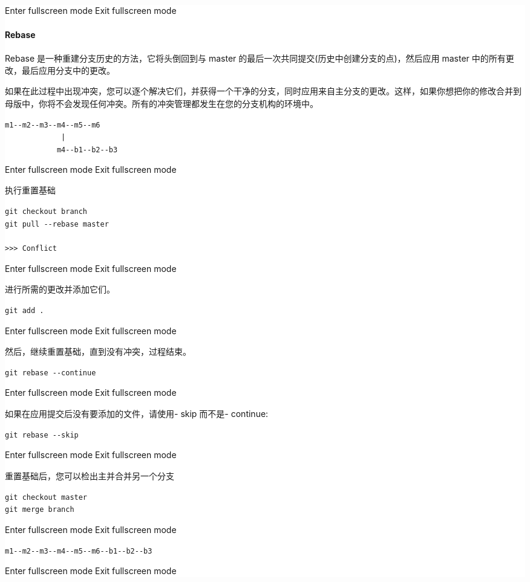 Enter fullscreen mode Exit fullscreen mode

#### Rebase

Rebase 是一种重建分支历史的方法，它将头倒回到与 master 的最后一次共同提交(历史中创建分支的点)，然后应用 master 中的所有更改，最后应用分支中的更改。

如果在此过程中出现冲突，您可以逐个解决它们，并获得一个干净的分支，同时应用来自主分支的更改。这样，如果你想把你的修改合并到母版中，你将不会发现任何冲突。所有的冲突管理都发生在您的分支机构的环境中。

```
m1--m2--m3--m4--m5--m6
             |
            m4--b1--b2--b3 
```

Enter fullscreen mode Exit fullscreen mode

执行重置基础

```
git checkout branch
git pull --rebase master

>>> Conflict 
```

Enter fullscreen mode Exit fullscreen mode

进行所需的更改并添加它们。

```
git add . 
```

Enter fullscreen mode Exit fullscreen mode

然后，继续重置基础，直到没有冲突，过程结束。

```
git rebase --continue 
```

Enter fullscreen mode Exit fullscreen mode

如果在应用提交后没有要添加的文件，请使用- skip 而不是- continue:

```
git rebase --skip 
```

Enter fullscreen mode Exit fullscreen mode

重置基础后，您可以检出主并合并另一个分支

```
git checkout master
git merge branch 
```

Enter fullscreen mode Exit fullscreen mode

```
m1--m2--m3--m4--m5--m6--b1--b2--b3 
```

Enter fullscreen mode Exit fullscreen mode